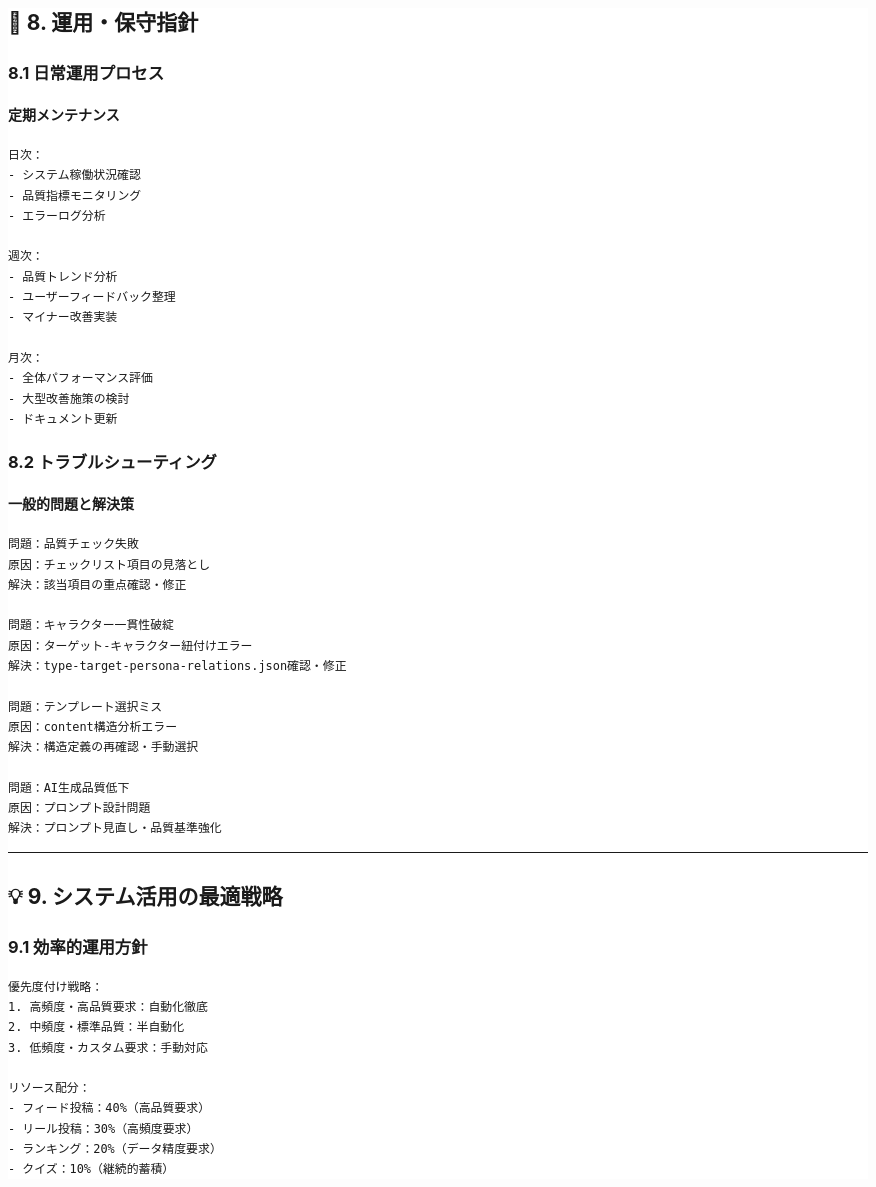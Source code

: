 ## 🎯 8. 運用・保守指針

### **8.1 日常運用プロセス**

#### **定期メンテナンス**
```
日次：
- システム稼働状況確認
- 品質指標モニタリング
- エラーログ分析

週次：
- 品質トレンド分析
- ユーザーフィードバック整理
- マイナー改善実装

月次：
- 全体パフォーマンス評価
- 大型改善施策の検討
- ドキュメント更新
```

### **8.2 トラブルシューティング**

#### **一般的問題と解決策**
```
問題：品質チェック失敗
原因：チェックリスト項目の見落とし
解決：該当項目の重点確認・修正

問題：キャラクター一貫性破綻
原因：ターゲット-キャラクター紐付けエラー
解決：type-target-persona-relations.json確認・修正

問題：テンプレート選択ミス
原因：content構造分析エラー
解決：構造定義の再確認・手動選択

問題：AI生成品質低下
原因：プロンプト設計問題
解決：プロンプト見直し・品質基準強化
```

---

## 💡 9. システム活用の最適戦略

### **9.1 効率的運用方針**

```
優先度付け戦略：
1. 高頻度・高品質要求：自動化徹底
2. 中頻度・標準品質：半自動化
3. 低頻度・カスタム要求：手動対応

リソース配分：
- フィード投稿：40%（高品質要求）
- リール投稿：30%（高頻度要求）
- ランキング：20%（データ精度要求）
- クイズ：10%（継続的蓄積）
```
